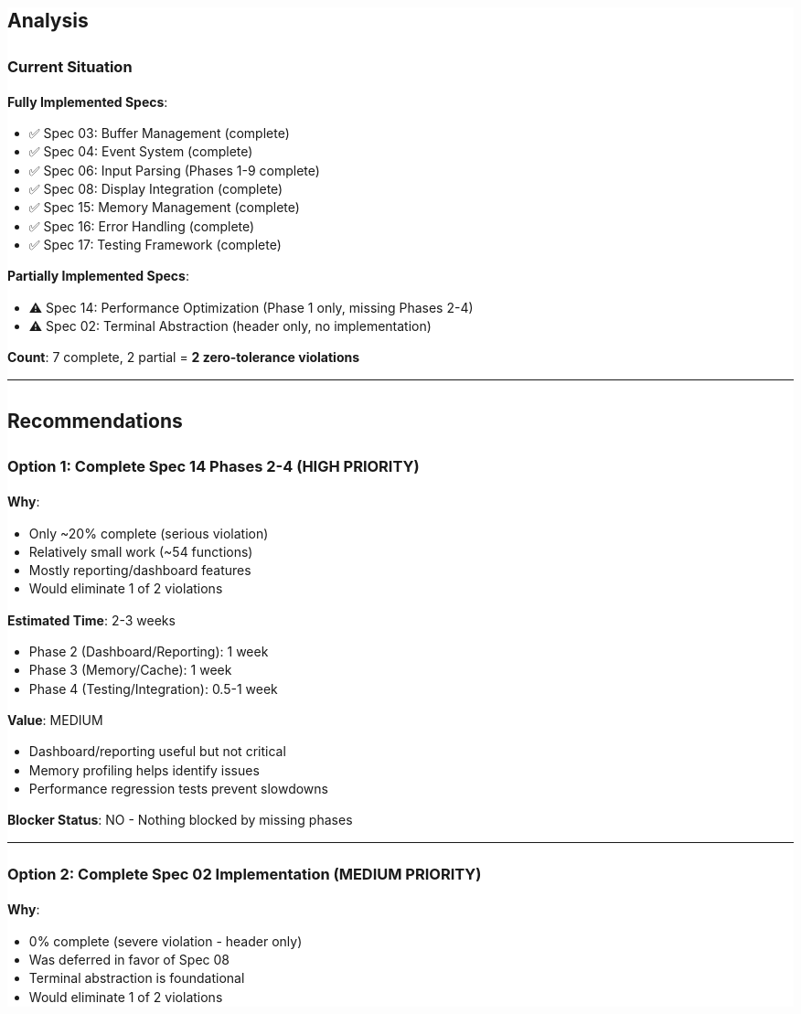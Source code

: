 
## Analysis

### Current Situation

**Fully Implemented Specs**:
- ✅ Spec 03: Buffer Management (complete)
- ✅ Spec 04: Event System (complete)
- ✅ Spec 06: Input Parsing (Phases 1-9 complete)
- ✅ Spec 08: Display Integration (complete)
- ✅ Spec 15: Memory Management (complete)
- ✅ Spec 16: Error Handling (complete)
- ✅ Spec 17: Testing Framework (complete)

**Partially Implemented Specs**:
- ⚠️ Spec 14: Performance Optimization (Phase 1 only, missing Phases 2-4)
- ⚠️ Spec 02: Terminal Abstraction (header only, no implementation)

**Count**: 7 complete, 2 partial = **2 zero-tolerance violations**

---

## Recommendations

### Option 1: Complete Spec 14 Phases 2-4 (HIGH PRIORITY)

**Why**:
- Only ~20% complete (serious violation)
- Relatively small work (~54 functions)
- Mostly reporting/dashboard features
- Would eliminate 1 of 2 violations

**Estimated Time**: 2-3 weeks
- Phase 2 (Dashboard/Reporting): 1 week
- Phase 3 (Memory/Cache): 1 week  
- Phase 4 (Testing/Integration): 0.5-1 week

**Value**: MEDIUM
- Dashboard/reporting useful but not critical
- Memory profiling helps identify issues
- Performance regression tests prevent slowdowns

**Blocker Status**: NO - Nothing blocked by missing phases

---

### Option 2: Complete Spec 02 Implementation (MEDIUM PRIORITY)

**Why**:
- 0% complete (severe violation - header only)
- Was deferred in favor of Spec 08
- Terminal abstraction is foundational
- Would eliminate 1 of 2 violations
